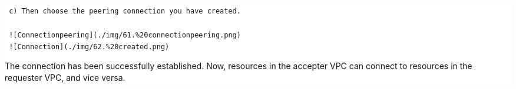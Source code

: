      c) Then choose the peering connection you have created.

     ![Connectionpeering](./img/61.%20connectionpeering.png)
     ![Connection](./img/62.%20created.png)

The connection has been successfully established. Now, resources in the accepter VPC can connect to resources in the requester VPC, and vice versa.
